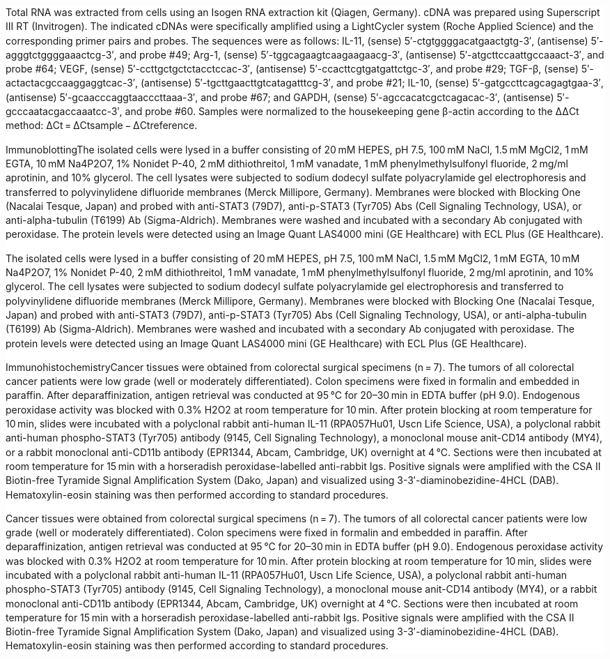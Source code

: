 Total RNA was extracted from cells using an Isogen RNA extraction kit (Qiagen, Germany). cDNA was prepared using Superscript III RT (Invitrogen). The indicated cDNAs were specifically amplified using a LightCycler system (Roche Applied Science) and the corresponding primer pairs and probes. The sequences were as follows: IL-11, (sense) 5′-ctgtggggacatgaactgtg-3′, (antisense) 5′-agggtctggggaaactcg-3′, and probe #49; Arg-1, (sense) 5′-tggcagaagtcaagaagaacg-3′, (antisense) 5′-atgcttccaattgccaaact-3′, and probe #64; VEGF, (sense) 5′-ccttgctgctctacctccac-3′, (antisense) 5′-ccacttcgtgatgattctgc-3′, and probe #29; TGF-β, (sense) 5′-actactacgccaaggaggtcac-3′, (antisense) 5′-tgcttgaacttgtcatagatttcg-3′, and probe #21; IL-10, (sense) 5′-gatgccttcagcagagtgaa-3′, (antisense) 5′-gcaacccaggtaacccttaaa-3′, and probe #67; and GAPDH, (sense) 5′-agccacatcgctcagacac-3′, (antisense) 5′-gcccaatacgaccaaatcc-3′, and probe #60. Samples were normalized to the housekeeping gene β-actin according to the ΔΔCt method: ΔCt = ΔCtsample − ΔCtreference.

ImmunoblottingThe isolated cells were lysed in a buffer consisting of 20 mM HEPES, pH 7.5, 100 mM NaCl, 1.5 mM MgCl2, 1 mM EGTA, 10 mM Na4P2O7, 1% Nonidet P-40, 2 mM dithiothreitol, 1 mM vanadate, 1 mM phenylmethylsulfonyl fluoride, 2 mg/ml aprotinin, and 10% glycerol. The cell lysates were subjected to sodium dodecyl sulfate polyacrylamide gel electrophoresis and transferred to polyvinylidene difluoride membranes (Merck Millipore, Germany). Membranes were blocked with Blocking One (Nacalai Tesque, Japan) and probed with anti-STAT3 (79D7), anti-p-STAT3 (Tyr705) Abs (Cell Signaling Technology, USA), or anti-alpha-tubulin (T6199) Ab (Sigma-Aldrich). Membranes were washed and incubated with a secondary Ab conjugated with peroxidase. The protein levels were detected using an Image Quant LAS4000 mini (GE Healthcare) with ECL Plus (GE Healthcare).

The isolated cells were lysed in a buffer consisting of 20 mM HEPES, pH 7.5, 100 mM NaCl, 1.5 mM MgCl2, 1 mM EGTA, 10 mM Na4P2O7, 1% Nonidet P-40, 2 mM dithiothreitol, 1 mM vanadate, 1 mM phenylmethylsulfonyl fluoride, 2 mg/ml aprotinin, and 10% glycerol. The cell lysates were subjected to sodium dodecyl sulfate polyacrylamide gel electrophoresis and transferred to polyvinylidene difluoride membranes (Merck Millipore, Germany). Membranes were blocked with Blocking One (Nacalai Tesque, Japan) and probed with anti-STAT3 (79D7), anti-p-STAT3 (Tyr705) Abs (Cell Signaling Technology, USA), or anti-alpha-tubulin (T6199) Ab (Sigma-Aldrich). Membranes were washed and incubated with a secondary Ab conjugated with peroxidase. The protein levels were detected using an Image Quant LAS4000 mini (GE Healthcare) with ECL Plus (GE Healthcare).

ImmunohistochemistryCancer tissues were obtained from colorectal surgical specimens (n = 7). The tumors of all colorectal cancer patients were low grade (well or moderately differentiated). Colon specimens were fixed in formalin and embedded in paraffin. After deparaffinization, antigen retrieval was conducted at 95 °C for 20–30 min in EDTA buffer (pH 9.0). Endogenous peroxidase activity was blocked with 0.3% H2O2 at room temperature for 10 min. After protein blocking at room temperature for 10 min, slides were incubated with a polyclonal rabbit anti-human IL-11 (RPA057Hu01, Uscn Life Science, USA), a polyclonal rabbit anti-human phospho-STAT3 (Tyr705) antibody (9145, Cell Signaling Technology), a monoclonal mouse anit-CD14 antibody (MY4), or a rabbit monoclonal anti-CD11b antibody (EPR1344, Abcam, Cambridge, UK) overnight at 4 °C. Sections were then incubated at room temperature for 15 min with a horseradish peroxidase-labelled anti-rabbit Igs. Positive signals were amplified with the CSA II Biotin-free Tyramide Signal Amplification System (Dako, Japan) and visualized using 3-3′-diaminobezidine-4HCL (DAB). Hematoxylin-eosin staining was then performed according to standard procedures.

Cancer tissues were obtained from colorectal surgical specimens (n = 7). The tumors of all colorectal cancer patients were low grade (well or moderately differentiated). Colon specimens were fixed in formalin and embedded in paraffin. After deparaffinization, antigen retrieval was conducted at 95 °C for 20–30 min in EDTA buffer (pH 9.0). Endogenous peroxidase activity was blocked with 0.3% H2O2 at room temperature for 10 min. After protein blocking at room temperature for 10 min, slides were incubated with a polyclonal rabbit anti-human IL-11 (RPA057Hu01, Uscn Life Science, USA), a polyclonal rabbit anti-human phospho-STAT3 (Tyr705) antibody (9145, Cell Signaling Technology), a monoclonal mouse anit-CD14 antibody (MY4), or a rabbit monoclonal anti-CD11b antibody (EPR1344, Abcam, Cambridge, UK) overnight at 4 °C. Sections were then incubated at room temperature for 15 min with a horseradish peroxidase-labelled anti-rabbit Igs. Positive signals were amplified with the CSA II Biotin-free Tyramide Signal Amplification System (Dako, Japan) and visualized using 3-3′-diaminobezidine-4HCL (DAB). Hematoxylin-eosin staining was then performed according to standard procedures.
